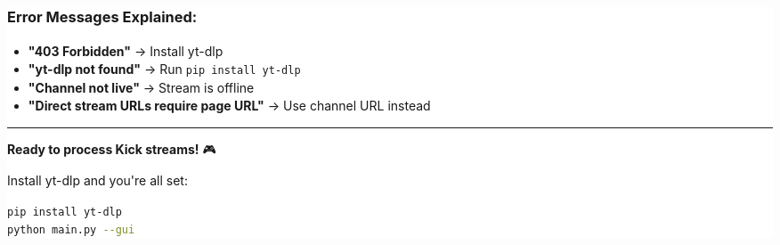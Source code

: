 ### Error Messages Explained:

- **"403 Forbidden"** → Install yt-dlp
- **"yt-dlp not found"** → Run `pip install yt-dlp`
- **"Channel not live"** → Stream is offline
- **"Direct stream URLs require page URL"** → Use channel URL instead

---

**Ready to process Kick streams!** 🎮

Install yt-dlp and you're all set:
```bash
pip install yt-dlp
python main.py --gui
```
